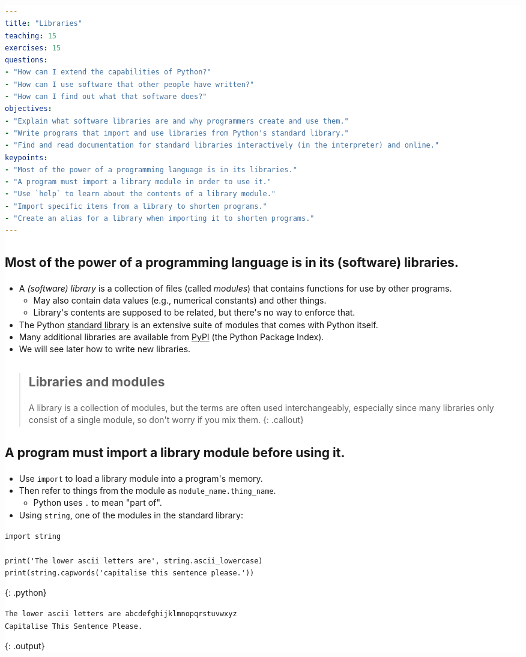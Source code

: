 ```yaml
---
title: "Libraries"
teaching: 15
exercises: 15
questions:
- "How can I extend the capabilities of Python?"
- "How can I use software that other people have written?"
- "How can I find out what that software does?"
objectives:
- "Explain what software libraries are and why programmers create and use them."
- "Write programs that import and use libraries from Python's standard library."
- "Find and read documentation for standard libraries interactively (in the interpreter) and online."
keypoints:
- "Most of the power of a programming language is in its libraries."
- "A program must import a library module in order to use it."
- "Use `help` to learn about the contents of a library module."
- "Import specific items from a library to shorten programs."
- "Create an alias for a library when importing it to shorten programs."
---
```

## Most of the power of a programming language is in its (software) libraries.

*   A *(software) library* is a collection of files (called *modules*) that contains
    functions for use by other programs.
    *   May also contain data values (e.g., numerical constants) and other things.
    *   Library's contents are supposed to be related, but there's no way to enforce that.
*   The Python [standard library][stdlib] is an extensive suite of modules that comes
    with Python itself.
*   Many additional libraries are available from [PyPI][pypi] (the Python Package Index).
*   We will see later how to write new libraries.

> ## Libraries and modules
>
> A library is a collection of modules, but the terms are often used
> interchangeably, especially since many libraries only consist of a single
> module, so don't worry if you mix them.
{: .callout}


## A program must import a library module before using it.

*   Use `import` to load a library module into a program's memory.
*   Then refer to things from the module as `module_name.thing_name`.
    *   Python uses `.` to mean "part of".
*   Using `string`, one of the modules in the standard library:

~~~
import string

print('The lower ascii letters are', string.ascii_lowercase)
print(string.capwords('capitalise this sentence please.'))
~~~
{: .python}
~~~
The lower ascii letters are abcdefghijklmnopqrstuvwxyz
Capitalise This Sentence Please.
~~~
{: .output}


[pypi]: https://pypi.org/
[stdlib]: https://docs.python.org/3/library/
[randommod]: https://docs.python.org/3/library/random.html